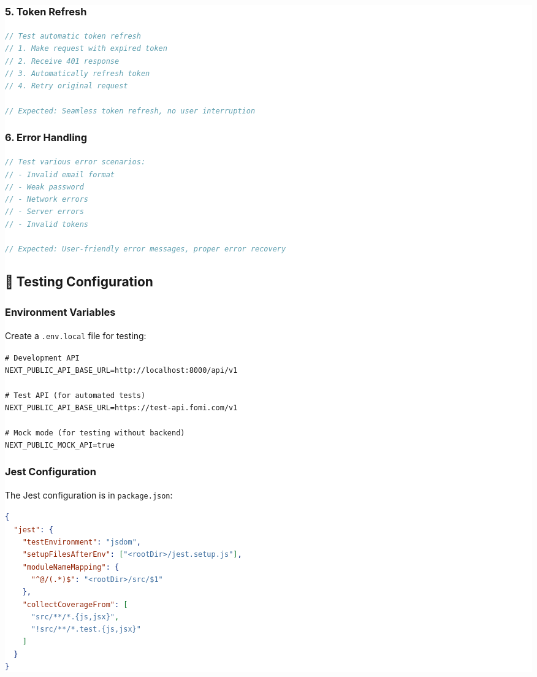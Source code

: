 ### 5. Token Refresh

```javascript
// Test automatic token refresh
// 1. Make request with expired token
// 2. Receive 401 response
// 3. Automatically refresh token
// 4. Retry original request

// Expected: Seamless token refresh, no user interruption
```

### 6. Error Handling

```javascript
// Test various error scenarios:
// - Invalid email format
// - Weak password
// - Network errors
// - Server errors
// - Invalid tokens

// Expected: User-friendly error messages, proper error recovery
```

## 🔧 Testing Configuration

### Environment Variables

Create a `.env.local` file for testing:

```env
# Development API
NEXT_PUBLIC_API_BASE_URL=http://localhost:8000/api/v1

# Test API (for automated tests)
NEXT_PUBLIC_API_BASE_URL=https://test-api.fomi.com/v1

# Mock mode (for testing without backend)
NEXT_PUBLIC_MOCK_API=true
```

### Jest Configuration

The Jest configuration is in `package.json`:

```json
{
  "jest": {
    "testEnvironment": "jsdom",
    "setupFilesAfterEnv": ["<rootDir>/jest.setup.js"],
    "moduleNameMapping": {
      "^@/(.*)$": "<rootDir>/src/$1"
    },
    "collectCoverageFrom": [
      "src/**/*.{js,jsx}",
      "!src/**/*.test.{js,jsx}"
    ]
  }
}
```
